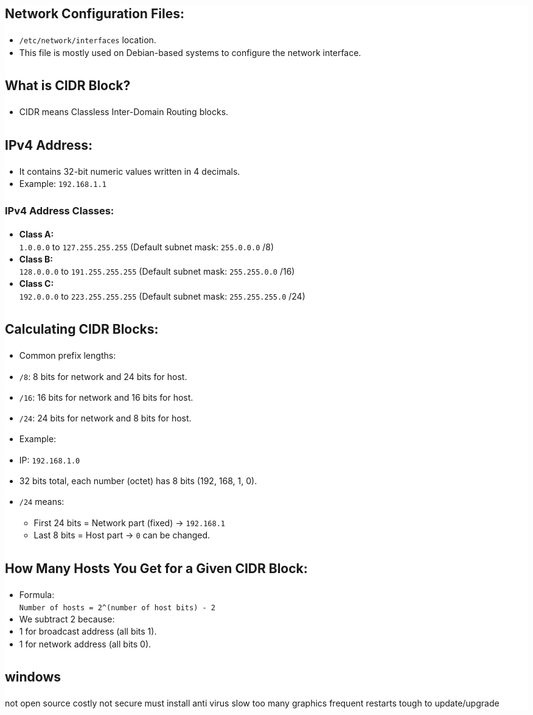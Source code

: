 ## Network Configuration Files:
- `/etc/network/interfaces` location.
- This file is mostly used on Debian-based systems to configure the network interface.

## What is CIDR Block?
- CIDR means Classless Inter-Domain Routing blocks.

## IPv4 Address:
- It contains 32-bit numeric values written in 4 decimals.
- Example: `192.168.1.1`

### IPv4 Address Classes:
- **Class A:**  
`1.0.0.0` to `127.255.255.255` (Default subnet mask: `255.0.0.0` /8)
- **Class B:**  
`128.0.0.0` to `191.255.255.255` (Default subnet mask: `255.255.0.0` /16)
- **Class C:**  
`192.0.0.0` to `223.255.255.255` (Default subnet mask: `255.255.255.0` /24)

## Calculating CIDR Blocks:

- Common prefix lengths:
- `/8`: 8 bits for network and 24 bits for host.
- `/16`: 16 bits for network and 16 bits for host.
- `/24`: 24 bits for network and 8 bits for host.

- Example:
- IP: `192.168.1.0`
- 32 bits total, each number (octet) has 8 bits (192, 168, 1, 0).
- `/24` means:
  - First 24 bits = Network part (fixed) → `192.168.1`
  - Last 8 bits = Host part → `0` can be changed.

## How Many Hosts You Get for a Given CIDR Block:
- Formula:  
`Number of hosts = 2^(number of host bits) - 2`
- We subtract 2 because:
- 1 for broadcast address (all bits 1).
- 1 for network address (all bits 0).

windows
-----------
not open source
costly
not secure must install anti virus
slow
too many graphics
frequent restarts
tough to update/upgrade
